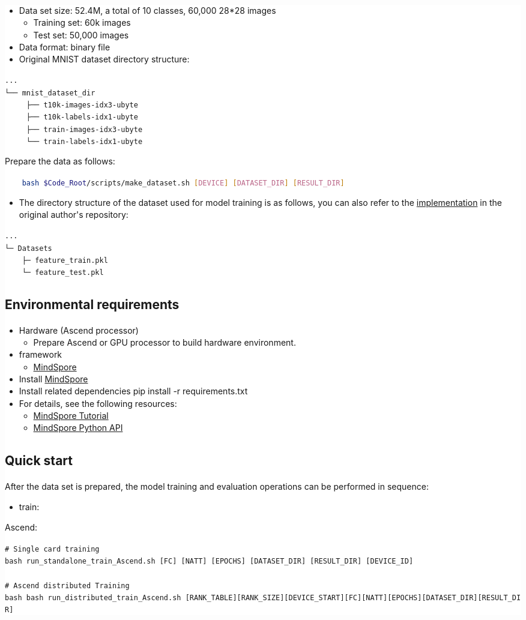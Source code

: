 - Data set size: 52.4M, a total of 10 classes, 60,000 28*28 images
    - Training set: 60k images
    - Test set: 50,000 images
- Data format: binary file
- Original MNIST dataset directory structure:

```bash
...
└── mnist_dataset_dir
     ├── t10k-images-idx3-ubyte
     ├── t10k-labels-idx1-ubyte
     ├── train-images-idx3-ubyte
     └── train-labels-idx1-ubyte
```

Prepare the data as follows:

```bash
    bash $Code_Root/scripts/make_dataset.sh [DEVICE] [DATASET_DIR] [RESULT_DIR]
```

- The directory structure of the dataset used for model training is as follows, you can also refer to the [implementation](https://github.com/longxiang92/Flash-MNIST) in the original author's repository:

```bash
...
└─ Datasets
    ├─ feature_train.pkl
    └─ feature_test.pkl
```

## Environmental requirements

- Hardware (Ascend processor)
    - Prepare Ascend or GPU processor to build hardware environment.
- framework
    - [MindSpore](https://gitee.com/mindspore/mindspore)
- Install [MindSpore](https://www.mindspore.cn/install)
- Install related dependencies pip install -r requirements.txt
- For details, see the following resources:
    - [MindSpore Tutorial](https://www.mindspore.cn/tutorials/zh-CN/master/index.html)
    - [MindSpore Python API](https://www.mindspore.cn/docs/zh-CN/master/api_python/mindspore.html)

## Quick start

After the data set is prepared, the model training and evaluation operations can be performed in sequence:

- train:

Ascend:

```shell
# Single card training
bash run_standalone_train_Ascend.sh [FC] [NATT] [EPOCHS] [DATASET_DIR] [RESULT_DIR] [DEVICE_ID]

# Ascend distributed Training
bash bash run_distributed_train_Ascend.sh [RANK_TABLE][RANK_SIZE][DEVICE_START][FC][NATT][EPOCHS][DATASET_DIR][RESULT_DIR]
```
